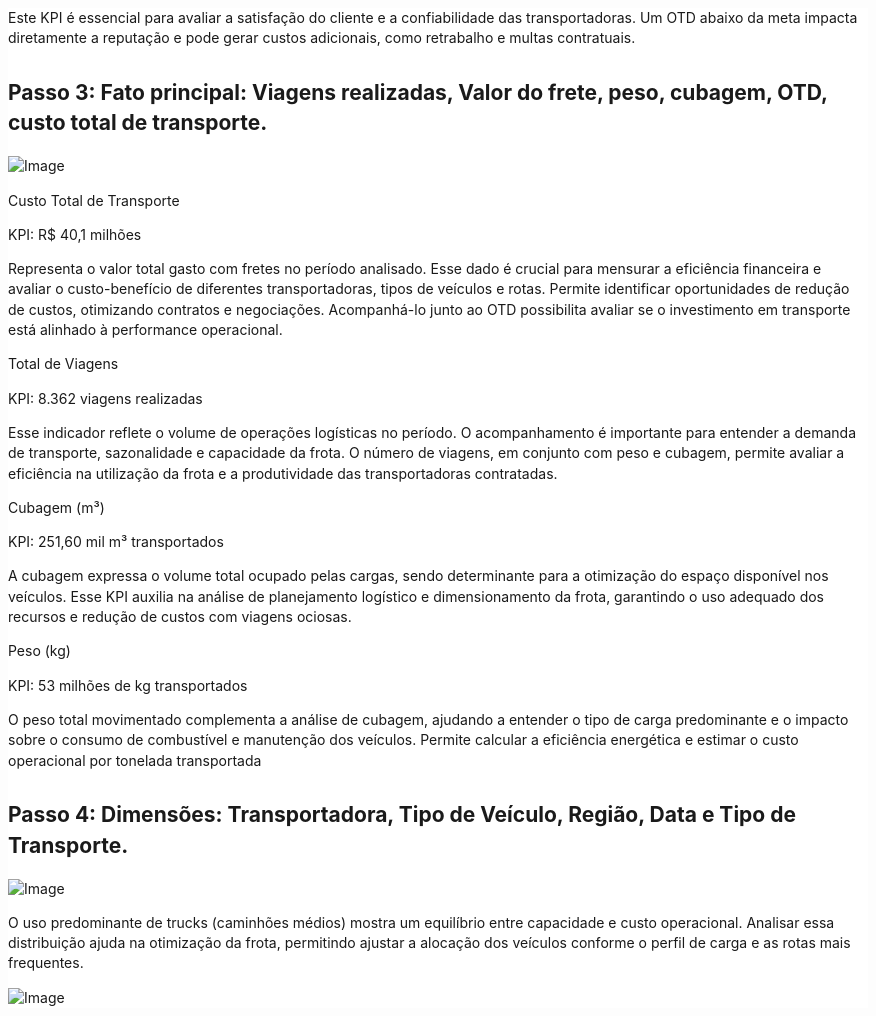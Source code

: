 Este KPI é essencial para avaliar a satisfação do cliente e a confiabilidade das transportadoras. Um OTD abaixo da meta impacta diretamente a reputação e pode gerar custos adicionais, como retrabalho e multas contratuais.

## Passo 3: Fato principal: Viagens realizadas, Valor do frete, peso, cubagem, OTD, custo total de transporte.

<img width="282" height="289" alt="Image" src="https://github.com/user-attachments/assets/ebfd87df-f5f7-48a0-99ac-abfa524ec4f0" />

Custo Total de Transporte 

KPI: R$ 40,1 milhões
 
Representa o valor total gasto com fretes no período analisado. Esse dado é crucial para mensurar a eficiência financeira e avaliar o custo-benefício de diferentes transportadoras, tipos de veículos e rotas.
Permite identificar oportunidades de redução de custos, otimizando contratos e negociações. Acompanhá-lo junto ao OTD possibilita avaliar se o investimento em transporte está alinhado à performance operacional. 

Total de Viagens 

KPI: 8.362 viagens realizadas 

Esse indicador reflete o volume de operações logísticas no período. O acompanhamento é importante para entender a demanda de transporte, sazonalidade e capacidade da frota.
O número de viagens, em conjunto com peso e cubagem, permite avaliar a eficiência na utilização da frota e a produtividade das transportadoras contratadas. 

Cubagem (m³) 

KPI: 251,60 mil m³ transportados 

A cubagem expressa o volume total ocupado pelas cargas, sendo determinante para a otimização do espaço disponível nos veículos. Esse KPI auxilia na análise de planejamento logístico e dimensionamento da frota, garantindo o uso adequado dos recursos e redução de custos com viagens ociosas. 

Peso (kg) 

KPI: 53 milhões de kg transportados 

O peso total movimentado complementa a análise de cubagem, ajudando a entender o tipo de carga predominante e o impacto sobre o consumo de combustível e manutenção dos veículos. Permite calcular a eficiência energética e estimar o custo operacional por tonelada transportada


## Passo 4: Dimensões: Transportadora, Tipo de Veículo, Região, Data e Tipo de Transporte.

<img width="248" height="277" alt="Image" src="https://github.com/user-attachments/assets/335eb1b1-fa66-4a38-8ba2-f229e43bd5af" />

O uso predominante de trucks (caminhões médios) mostra um equilíbrio entre capacidade e custo operacional. Analisar essa distribuição ajuda na otimização da frota, permitindo ajustar a alocação dos veículos conforme o perfil de carga e as rotas mais frequentes.

<img width="285" height="257" alt="Image" src="https://github.com/user-attachments/assets/c5c3eb2f-1036-40e3-93f5-e7612e77229d" />
